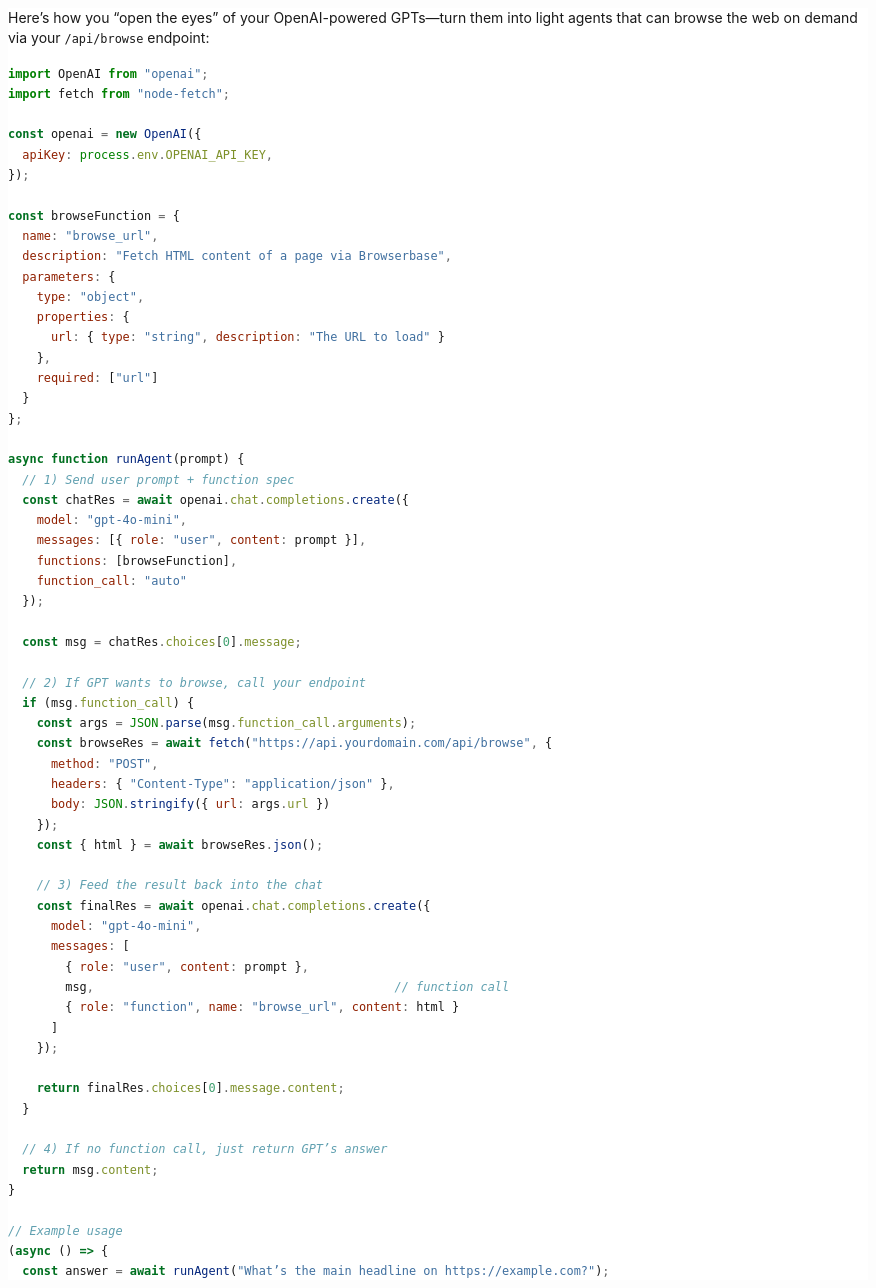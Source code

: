 Here’s how you “open the eyes” of your OpenAI-powered GPTs—turn them into light agents that can browse the web on demand via your `/api/browse` endpoint:

```js
import OpenAI from "openai";
import fetch from "node-fetch";

const openai = new OpenAI({
  apiKey: process.env.OPENAI_API_KEY,
});

const browseFunction = {
  name: "browse_url",
  description: "Fetch HTML content of a page via Browserbase",
  parameters: {
    type: "object",
    properties: {
      url: { type: "string", description: "The URL to load" }
    },
    required: ["url"]
  }
};

async function runAgent(prompt) {
  // 1) Send user prompt + function spec
  const chatRes = await openai.chat.completions.create({
    model: "gpt-4o-mini",
    messages: [{ role: "user", content: prompt }],
    functions: [browseFunction],
    function_call: "auto"
  });

  const msg = chatRes.choices[0].message;

  // 2) If GPT wants to browse, call your endpoint
  if (msg.function_call) {
    const args = JSON.parse(msg.function_call.arguments);
    const browseRes = await fetch("https://api.yourdomain.com/api/browse", {
      method: "POST",
      headers: { "Content-Type": "application/json" },
      body: JSON.stringify({ url: args.url })
    });
    const { html } = await browseRes.json();

    // 3) Feed the result back into the chat
    const finalRes = await openai.chat.completions.create({
      model: "gpt-4o-mini",
      messages: [
        { role: "user", content: prompt },
        msg,                                          // function call
        { role: "function", name: "browse_url", content: html }
      ]
    });

    return finalRes.choices[0].message.content;
  }

  // 4) If no function call, just return GPT’s answer
  return msg.content;
}

// Example usage
(async () => {
  const answer = await runAgent("What’s the main headline on https://example.com?");
```